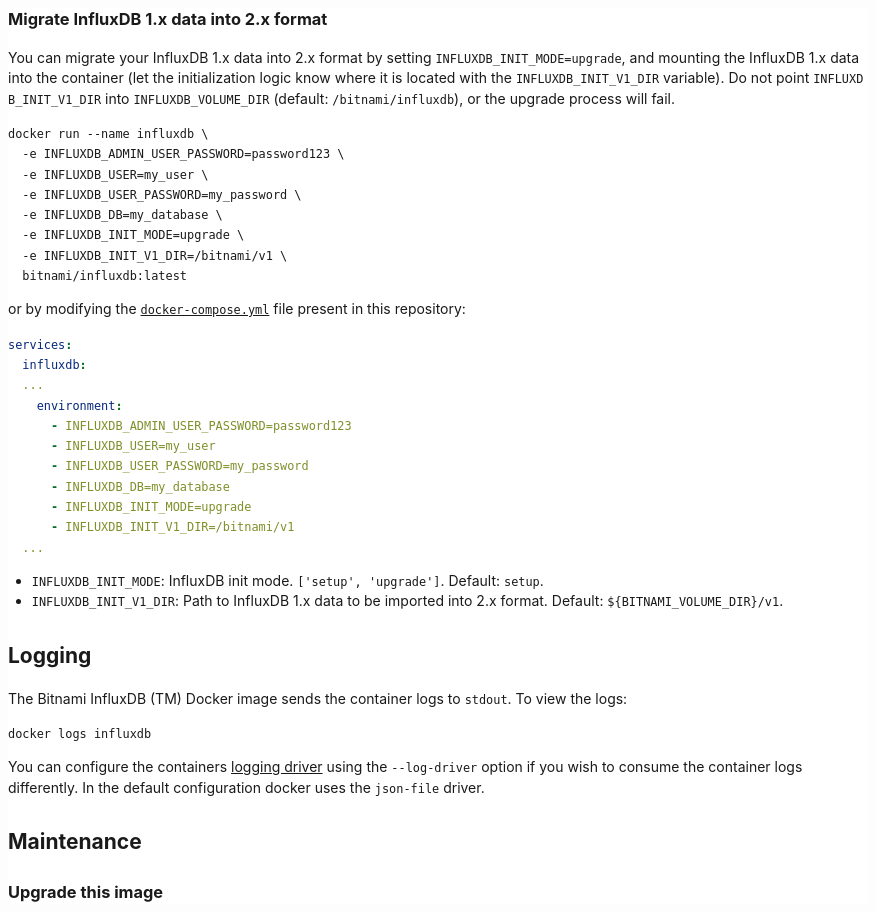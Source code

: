 ### Migrate InfluxDB 1.x data into 2.x format

You can migrate your InfluxDB 1.x data into 2.x format by setting `INFLUXDB_INIT_MODE=upgrade`, and mounting the InfluxDB 1.x data into the container (let the initialization logic know where it is located with the `INFLUXDB_INIT_V1_DIR` variable). Do not point `INFLUXDB_INIT_V1_DIR` into `INFLUXDB_VOLUME_DIR` (default: `/bitnami/influxdb`), or the upgrade process will fail.

```console
docker run --name influxdb \
  -e INFLUXDB_ADMIN_USER_PASSWORD=password123 \
  -e INFLUXDB_USER=my_user \
  -e INFLUXDB_USER_PASSWORD=my_password \
  -e INFLUXDB_DB=my_database \
  -e INFLUXDB_INIT_MODE=upgrade \
  -e INFLUXDB_INIT_V1_DIR=/bitnami/v1 \
  bitnami/influxdb:latest
```

or by modifying the [`docker-compose.yml`](https://github.com/bitnami/containers/blob/main/bitnami/influxdb/docker-compose.yml) file present in this repository:

```yaml
services:
  influxdb:
  ...
    environment:
      - INFLUXDB_ADMIN_USER_PASSWORD=password123
      - INFLUXDB_USER=my_user
      - INFLUXDB_USER_PASSWORD=my_password
      - INFLUXDB_DB=my_database
      - INFLUXDB_INIT_MODE=upgrade
      - INFLUXDB_INIT_V1_DIR=/bitnami/v1
  ...
```

* `INFLUXDB_INIT_MODE`: InfluxDB init mode. `['setup', 'upgrade']`. Default: `setup`.
* `INFLUXDB_INIT_V1_DIR`: Path to InfluxDB 1.x data to be imported into 2.x format. Default: `${BITNAMI_VOLUME_DIR}/v1`.

## Logging

The Bitnami InfluxDB (TM) Docker image sends the container logs to `stdout`. To view the logs:

```console
docker logs influxdb
```

You can configure the containers [logging driver](https://docs.docker.com/engine/admin/logging/overview/) using the `--log-driver` option if you wish to consume the container logs differently. In the default configuration docker uses the `json-file` driver.

## Maintenance

### Upgrade this image
